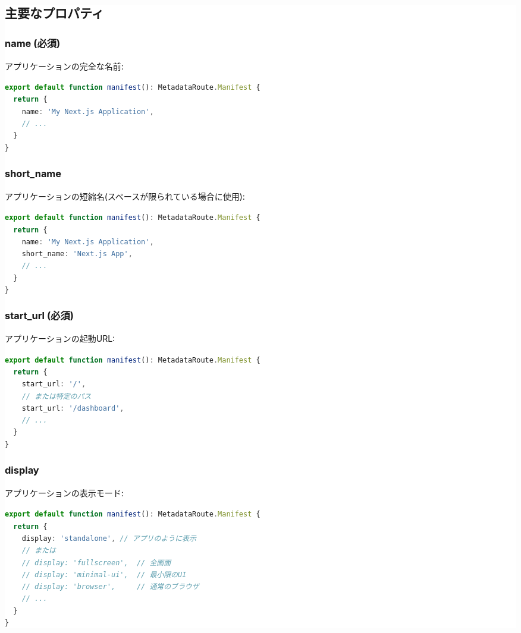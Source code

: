 ## 主要なプロパティ

### name (必須)

アプリケーションの完全な名前:

```typescript
export default function manifest(): MetadataRoute.Manifest {
  return {
    name: 'My Next.js Application',
    // ...
  }
}
```

### short_name

アプリケーションの短縮名(スペースが限られている場合に使用):

```typescript
export default function manifest(): MetadataRoute.Manifest {
  return {
    name: 'My Next.js Application',
    short_name: 'Next.js App',
    // ...
  }
}
```

### start_url (必須)

アプリケーションの起動URL:

```typescript
export default function manifest(): MetadataRoute.Manifest {
  return {
    start_url: '/',
    // または特定のパス
    start_url: '/dashboard',
    // ...
  }
}
```

### display

アプリケーションの表示モード:

```typescript
export default function manifest(): MetadataRoute.Manifest {
  return {
    display: 'standalone', // アプリのように表示
    // または
    // display: 'fullscreen',  // 全画面
    // display: 'minimal-ui',  // 最小限のUI
    // display: 'browser',     // 通常のブラウザ
    // ...
  }
}
```
